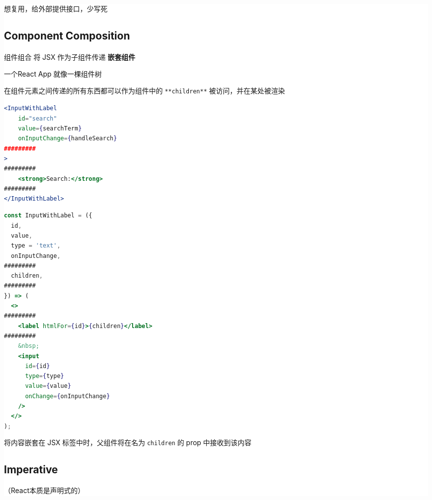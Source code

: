 想复用，给外部提供接口，少写死

## Component Composition

组件组合 将 JSX 作为子组件传递 **嵌套组件**

一个React App 就像一棵组件树

在组件元素之间传递的所有东西都可以作为组件中的 `**children**` 被访问，并在某处被渲染

```jsx
<InputWithLabel
    id="search"
    value={searchTerm}
    onInputChange={handleSearch}
#########
>
#########
	<strong>Search:</strong>
#########
</InputWithLabel>
```

```jsx
const InputWithLabel = ({
  id,
  value,
  type = 'text',
  onInputChange,
#########
  children,
#########
}) => (
  <>
#########
    <label htmlFor={id}>{children}</label>
#########
    &nbsp;
    <input
      id={id}
      type={type}
      value={value}
      onChange={onInputChange}
    />
  </>
);
```

将内容嵌套在 JSX 标签中时，父组件将在名为 `children` 的 prop 中接收到该内容

## Imperative

（React本质是声明式的）
